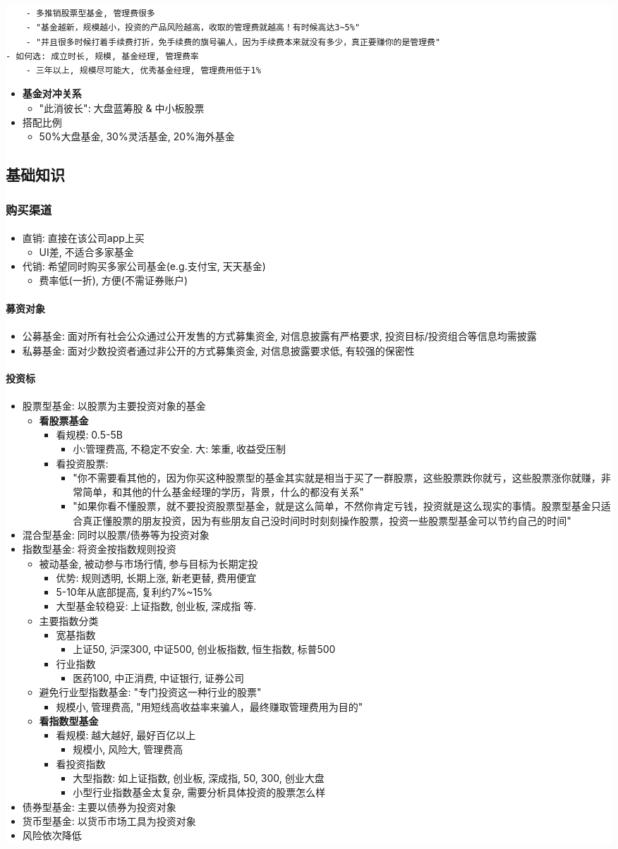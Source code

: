        - 多推销股票型基金, 管理费很多
        - "基金越新，规模越小，投资的产品风险越高，收取的管理费就越高！有时候高达3~5%"
        - "并且很多时候打着手续费打折，免手续费的旗号骗人，因为手续费本来就没有多少，真正要赚你的是管理费"
    - 如何选: 成立时长, 规模, 基金经理, 管理费率
        - 三年以上, 规模尽可能大, 优秀基金经理, 管理费用低于1%
- **基金对冲关系**
    - "此消彼长": 大盘蓝筹股 & 中小板股票
- 搭配比例
    - 50%大盘基金, 30%灵活基金, 20%海外基金


## 基础知识

### 购买渠道
- 直销: 直接在该公司app上买
    - UI差, 不适合多家基金
- 代销: 希望同时购买多家公司基金(e.g.支付宝, 天天基金)
    - 费率低(一折), 方便(不需证券账户)


#### 募资对象
- 公募基金: 面对所有社会公众通过公开发售的方式募集资金, 对信息披露有严格要求, 投资目标/投资组合等信息均需披露
- 私募基金: 面对少数投资者通过非公开的方式募集资金, 对信息披露要求低, 有较强的保密性


#### 投资标
- 股票型基金: 以股票为主要投资对象的基金
    - **看股票基金**
        - 看规模: 0.5-5B
            - 小:管理费高, 不稳定不安全. 大: 笨重, 收益受压制
        - 看投资股票:
            - "你不需要看其他的，因为你买这种股票型的基金其实就是相当于买了一群股票，这些股票跌你就亏，这些股票涨你就赚，非常简单，和其他的什么基金经理的学历，背景，什么的都没有关系"
            - "如果你看不懂股票，就不要投资股票型基金，就是这么简单，不然你肯定亏钱，投资就是这么现实的事情。股票型基金只适合真正懂股票的朋友投资，因为有些朋友自己没时间时时刻刻操作股票，投资一些股票型基金可以节约自己的时间"
- 混合型基金: 同时以股票/债券等为投资对象
- 指数型基金: 将资金按指数规则投资
    - 被动基金, 被动参与市场行情, 参与目标为长期定投
        - 优势: 规则透明, 长期上涨, 新老更替, 费用便宜
        - 5-10年从底部提高, 复利约7%~15%
        - 大型基金较稳妥: 上证指数, 创业板, 深成指 等.
    - 主要指数分类
        - 宽基指数
            - 上证50, 沪深300, 中证500, 创业板指数, 恒生指数, 标普500
        - 行业指数
            - 医药100, 中正消费, 中证银行, 证券公司
    - 避免行业型指数基金: "专门投资这一种行业的股票"
        - 规模小, 管理费高, "用短线高收益率来骗人，最终赚取管理费用为目的"
    - **看指数型基金**
        - 看规模: 越大越好, 最好百亿以上
            - 规模小, 风险大, 管理费高
        - 看投资指数
            - 大型指数: 如上证指数, 创业板, 深成指, 50, 300, 创业大盘
            - 小型行业指数基金太复杂, 需要分析具体投资的股票怎么样
- 债券型基金: 主要以债券为投资对象
- 货币型基金: 以货币市场工具为投资对象
- 风险依次降低
